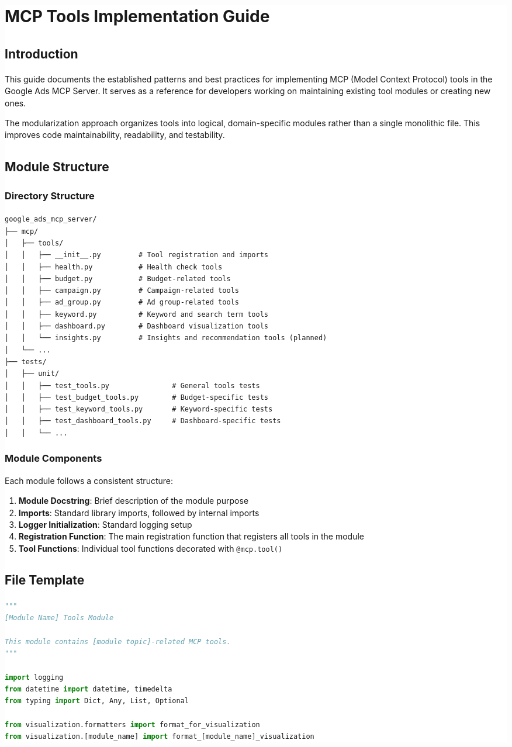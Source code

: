 # MCP Tools Implementation Guide

## Introduction

This guide documents the established patterns and best practices for implementing MCP (Model Context Protocol) tools in the Google Ads MCP Server. It serves as a reference for developers working on maintaining existing tool modules or creating new ones.

The modularization approach organizes tools into logical, domain-specific modules rather than a single monolithic file. This improves code maintainability, readability, and testability.

## Module Structure

### Directory Structure

```
google_ads_mcp_server/
├── mcp/
│   ├── tools/
│   │   ├── __init__.py         # Tool registration and imports
│   │   ├── health.py           # Health check tools
│   │   ├── budget.py           # Budget-related tools
│   │   ├── campaign.py         # Campaign-related tools
│   │   ├── ad_group.py         # Ad group-related tools
│   │   ├── keyword.py          # Keyword and search term tools
│   │   ├── dashboard.py        # Dashboard visualization tools
│   │   └── insights.py         # Insights and recommendation tools (planned)
│   └── ...
├── tests/
│   ├── unit/
│   │   ├── test_tools.py               # General tools tests
│   │   ├── test_budget_tools.py        # Budget-specific tests
│   │   ├── test_keyword_tools.py       # Keyword-specific tests
│   │   ├── test_dashboard_tools.py     # Dashboard-specific tests
│   │   └── ...
```

### Module Components

Each module follows a consistent structure:

1. **Module Docstring**: Brief description of the module purpose
2. **Imports**: Standard library imports, followed by internal imports
3. **Logger Initialization**: Standard logging setup
4. **Registration Function**: The main registration function that registers all tools in the module
5. **Tool Functions**: Individual tool functions decorated with `@mcp.tool()`

## File Template

```python
"""
[Module Name] Tools Module

This module contains [module topic]-related MCP tools.
"""

import logging
from datetime import datetime, timedelta
from typing import Dict, Any, List, Optional

from visualization.formatters import format_for_visualization
from visualization.[module_name] import format_[module_name]_visualization

```